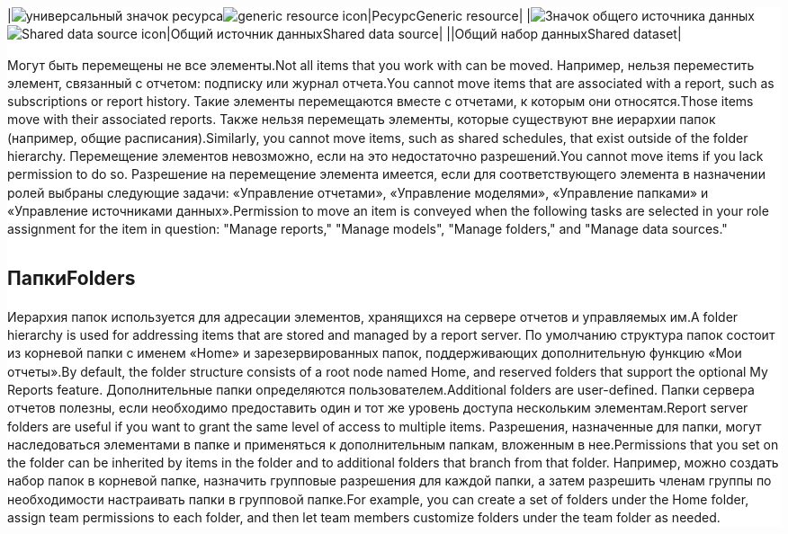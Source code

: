 |<span data-ttu-id="7a816-142">![универсальный значок ресурса](../media/hlp-16file.gif "универсальный значок ресурса")</span><span class="sxs-lookup"><span data-stu-id="7a816-142">![generic resource icon](../media/hlp-16file.gif "generic resource icon")</span></span>|<span data-ttu-id="7a816-143">Ресурс</span><span class="sxs-lookup"><span data-stu-id="7a816-143">Generic resource</span></span>|
|<span data-ttu-id="7a816-144">![Значок общего источника данных](../media/hlp-16datasource.png "Значок общего источника данных")</span><span class="sxs-lookup"><span data-stu-id="7a816-144">![Shared data source icon](../media/hlp-16datasource.png "Shared data source icon")</span></span>|<span data-ttu-id="7a816-145">Общий источник данных</span><span class="sxs-lookup"><span data-stu-id="7a816-145">Shared data source</span></span>|
||<span data-ttu-id="7a816-146">Общий набор данных</span><span class="sxs-lookup"><span data-stu-id="7a816-146">Shared dataset</span></span>|

 <span data-ttu-id="7a816-147">Могут быть перемещены не все элементы.</span><span class="sxs-lookup"><span data-stu-id="7a816-147">Not all items that you work with can be moved.</span></span> <span data-ttu-id="7a816-148">Например, нельзя переместить элемент, связанный с отчетом: подписку или журнал отчета.</span><span class="sxs-lookup"><span data-stu-id="7a816-148">You cannot move items that are associated with a report, such as subscriptions or report history.</span></span> <span data-ttu-id="7a816-149">Такие элементы перемещаются вместе с отчетами, к которым они относятся.</span><span class="sxs-lookup"><span data-stu-id="7a816-149">Those items move with their associated reports.</span></span> <span data-ttu-id="7a816-150">Также нельзя перемещать элементы, которые существуют вне иерархии папок (например, общие расписания).</span><span class="sxs-lookup"><span data-stu-id="7a816-150">Similarly, you cannot move items, such as shared schedules, that exist outside of the folder hierarchy.</span></span> <span data-ttu-id="7a816-151">Перемещение элементов невозможно, если на это недостаточно разрешений.</span><span class="sxs-lookup"><span data-stu-id="7a816-151">You cannot move items if you lack permission to do so.</span></span> <span data-ttu-id="7a816-152">Разрешение на перемещение элемента имеется, если для соответствующего элемента в назначении ролей выбраны следующие задачи: «Управление отчетами», «Управление моделями», «Управление папками» и «Управление источниками данных».</span><span class="sxs-lookup"><span data-stu-id="7a816-152">Permission to move an item is conveyed when the following tasks are selected in your role assignment for the item in question: "Manage reports," "Manage models", "Manage folders," and "Manage data sources."</span></span>

##  <a name="folders"></a><a name="bkmk_Folders"></a> <span data-ttu-id="7a816-153">Папки</span><span class="sxs-lookup"><span data-stu-id="7a816-153">Folders</span></span>
 <span data-ttu-id="7a816-154">Иерархия папок используется для адресации элементов, хранящихся на сервере отчетов и управляемых им.</span><span class="sxs-lookup"><span data-stu-id="7a816-154">A folder hierarchy is used for addressing items that are stored and managed by a report server.</span></span>  <span data-ttu-id="7a816-155">По умолчанию структура папок состоит из корневой папки с именем «Home» и зарезервированных папок, поддерживающих дополнительную функцию «Мои отчеты».</span><span class="sxs-lookup"><span data-stu-id="7a816-155">By default, the folder structure consists of a root node named Home, and reserved folders that support the optional My Reports feature.</span></span> <span data-ttu-id="7a816-156">Дополнительные папки определяются пользователем.</span><span class="sxs-lookup"><span data-stu-id="7a816-156">Additional folders are user-defined.</span></span> <span data-ttu-id="7a816-157">Папки сервера отчетов полезны, если необходимо предоставить один и тот же уровень доступа нескольким элементам.</span><span class="sxs-lookup"><span data-stu-id="7a816-157">Report server folders are useful if you want to grant the same level of access to multiple items.</span></span> <span data-ttu-id="7a816-158">Разрешения, назначенные для папки, могут наследоваться элементами в папке и применяться к дополнительным папкам, вложенным в нее.</span><span class="sxs-lookup"><span data-stu-id="7a816-158">Permissions that you set on the folder can be inherited by items in the folder and to additional folders that branch from that folder.</span></span> <span data-ttu-id="7a816-159">Например, можно создать набор папок в корневой папке, назначить групповые разрешения для каждой папки, а затем разрешить членам группы по необходимости настраивать папки в групповой папке.</span><span class="sxs-lookup"><span data-stu-id="7a816-159">For example, you can create a set of folders under the Home folder, assign team permissions to each folder, and then let team members customize folders under the team folder as needed.</span></span>
